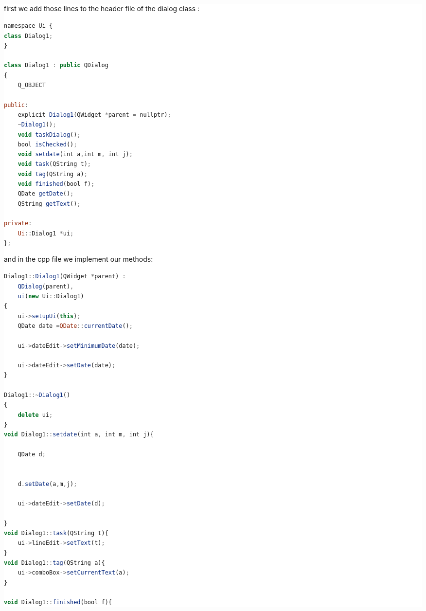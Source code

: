 first we add those lines to the header file of the dialog class :

```javascript
namespace Ui {
class Dialog1;
}

class Dialog1 : public QDialog
{
    Q_OBJECT

public:
    explicit Dialog1(QWidget *parent = nullptr);
    ~Dialog1();
    void taskDialog();
    bool isChecked();
    void setdate(int a,int m, int j);
    void task(QString t);
    void tag(QString a);
    void finished(bool f);
    QDate getDate();
    QString getText();

private:
    Ui::Dialog1 *ui;
};
```

and in the cpp file we implement our methods:

```javascript
Dialog1::Dialog1(QWidget *parent) :
    QDialog(parent),
    ui(new Ui::Dialog1)
{
    ui->setupUi(this);
    QDate date =QDate::currentDate();

    ui->dateEdit->setMinimumDate(date);

    ui->dateEdit->setDate(date);
}

Dialog1::~Dialog1()
{
    delete ui;
}
void Dialog1::setdate(int a, int m, int j){

    QDate d;


    d.setDate(a,m,j);

    ui->dateEdit->setDate(d);

}
void Dialog1::task(QString t){
    ui->lineEdit->setText(t);
}
void Dialog1::tag(QString a){
    ui->comboBox->setCurrentText(a);
}

void Dialog1::finished(bool f){
```